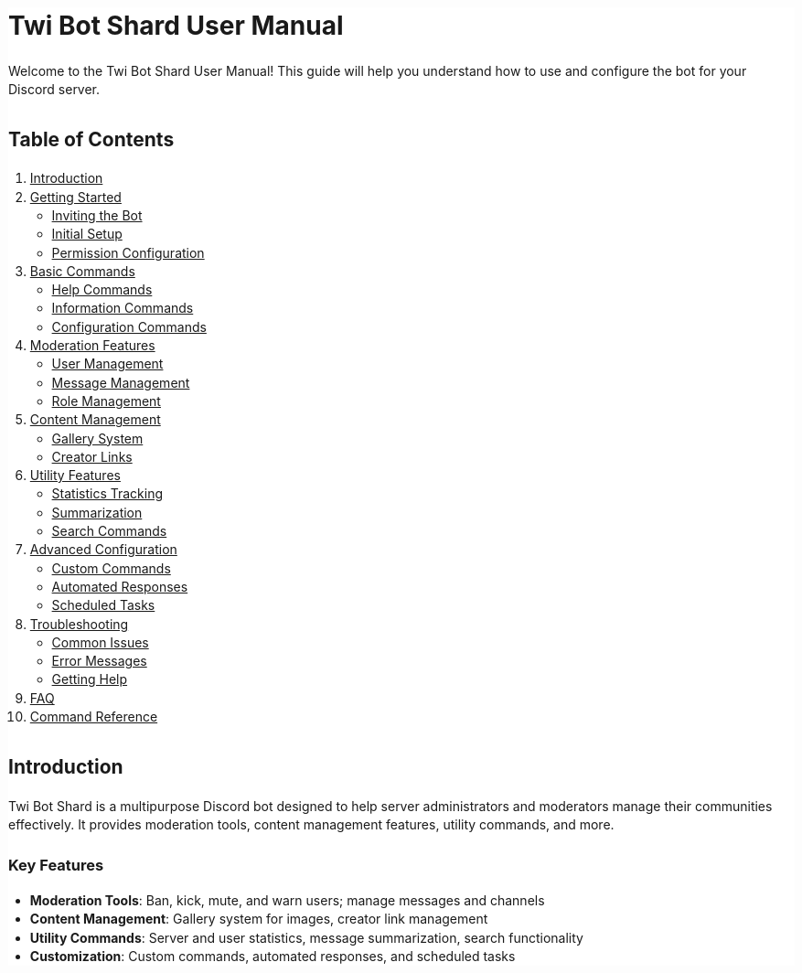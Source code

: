 # Twi Bot Shard User Manual

Welcome to the Twi Bot Shard User Manual! This guide will help you understand how to use and configure the bot for your Discord server.

## Table of Contents

1. [Introduction](#introduction)
2. [Getting Started](#getting-started)
   - [Inviting the Bot](#inviting-the-bot)
   - [Initial Setup](#initial-setup)
   - [Permission Configuration](#permission-configuration)
3. [Basic Commands](#basic-commands)
   - [Help Commands](#help-commands)
   - [Information Commands](#information-commands)
   - [Configuration Commands](#configuration-commands)
4. [Moderation Features](#moderation-features)
   - [User Management](#user-management)
   - [Message Management](#message-management)
   - [Role Management](#role-management)
5. [Content Management](#content-management)
   - [Gallery System](#gallery-system)
   - [Creator Links](#creator-links)
6. [Utility Features](#utility-features)
   - [Statistics Tracking](#statistics-tracking)
   - [Summarization](#summarization)
   - [Search Commands](#search-commands)
7. [Advanced Configuration](#advanced-configuration)
   - [Custom Commands](#custom-commands)
   - [Automated Responses](#automated-responses)
   - [Scheduled Tasks](#scheduled-tasks)
8. [Troubleshooting](#troubleshooting)
   - [Common Issues](#common-issues)
   - [Error Messages](#error-messages)
   - [Getting Help](#getting-help)
9. [FAQ](#faq)
10. [Command Reference](#command-reference)

## Introduction

Twi Bot Shard is a multipurpose Discord bot designed to help server administrators and moderators manage their communities effectively. It provides moderation tools, content management features, utility commands, and more.

### Key Features

- **Moderation Tools**: Ban, kick, mute, and warn users; manage messages and channels
- **Content Management**: Gallery system for images, creator link management
- **Utility Commands**: Server and user statistics, message summarization, search functionality
- **Customization**: Custom commands, automated responses, and scheduled tasks
